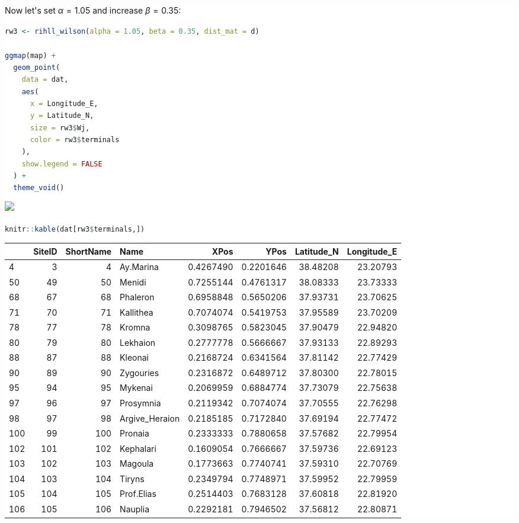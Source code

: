 Now let's set $\alpha = 1.05$ and increase $\beta = 0.35$:


```r
rw3 <- rihll_wilson(alpha = 1.05, beta = 0.35, dist_mat = d)

ggmap(map) +
  geom_point(
    data = dat,
    aes(
      x = Longitude_E,
      y = Latitude_N,
      size = rw3$Wj,
      color = rw3$terminals
    ),
    show.legend = FALSE
  ) +
  theme_void()
```

<img src="08-spatial-interaction_files/figure-html/unnamed-chunk-13-1.png" width="672" />

```r
knitr::kable(dat[rw3$terminals,])
```



|    | SiteID| ShortName|Name           |      XPos|      YPos| Latitude_N| Longitude_E|
|:---|------:|---------:|:--------------|---------:|---------:|----------:|-----------:|
|4   |      3|         4|Ay.Marina      | 0.4267490| 0.2201646|   38.48208|    23.20793|
|50  |     49|        50|Menidi         | 0.7255144| 0.4761317|   38.08333|    23.73333|
|68  |     67|        68|Phaleron       | 0.6958848| 0.5650206|   37.93731|    23.70625|
|71  |     70|        71|Kallithea      | 0.7074074| 0.5419753|   37.95589|    23.70209|
|78  |     77|        78|Kromna         | 0.3098765| 0.5823045|   37.90479|    22.94820|
|80  |     79|        80|Lekhaion       | 0.2777778| 0.5666667|   37.93133|    22.89293|
|88  |     87|        88|Kleonai        | 0.2168724| 0.6341564|   37.81142|    22.77429|
|90  |     89|        90|Zygouries      | 0.2316872| 0.6489712|   37.80300|    22.78015|
|95  |     94|        95|Mykenai        | 0.2069959| 0.6884774|   37.73079|    22.75638|
|97  |     96|        97|Prosymnia      | 0.2119342| 0.7074074|   37.70555|    22.76298|
|98  |     97|        98|Argive_Heraion | 0.2185185| 0.7172840|   37.69194|    22.77472|
|100 |     99|       100|Pronaia        | 0.2333333| 0.7880658|   37.57682|    22.79954|
|102 |    101|       102|Kephalari      | 0.1609054| 0.7666667|   37.59736|    22.69123|
|103 |    102|       103|Magoula        | 0.1773663| 0.7740741|   37.59310|    22.70769|
|104 |    103|       104|Tiryns         | 0.2349794| 0.7748971|   37.59952|    22.79959|
|105 |    104|       105|Prof.Elias     | 0.2514403| 0.7683128|   37.60818|    22.81920|
|106 |    105|       106|Nauplia        | 0.2292181| 0.7946502|   37.56812|    22.80871|
